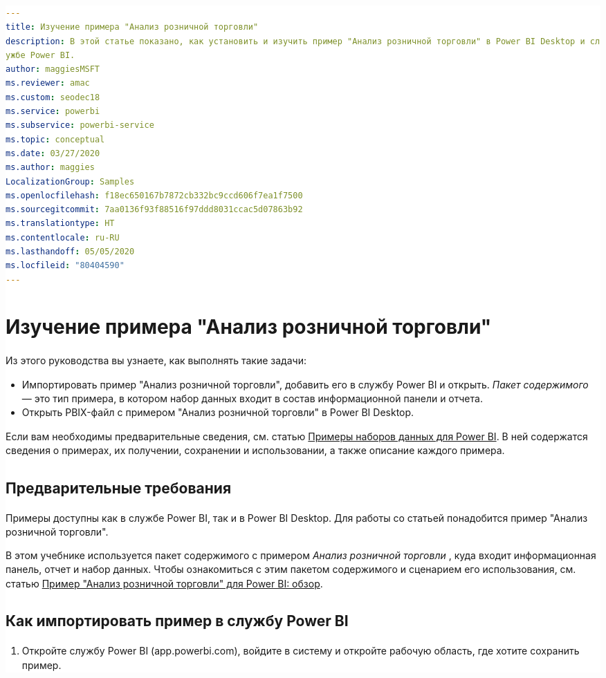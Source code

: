 ```yaml
---
title: Изучение примера "Анализ розничной торговли"
description: В этой статье показано, как установить и изучить пример "Анализ розничной торговли" в Power BI Desktop и службе Power BI.
author: maggiesMSFT
ms.reviewer: amac
ms.custom: seodec18
ms.service: powerbi
ms.subservice: powerbi-service
ms.topic: conceptual
ms.date: 03/27/2020
ms.author: maggies
LocalizationGroup: Samples
ms.openlocfilehash: f18ec650167b7872cb332bc9ccd606f7ea1f7500
ms.sourcegitcommit: 7aa0136f93f88516f97ddd8031ccac5d07863b92
ms.translationtype: HT
ms.contentlocale: ru-RU
ms.lasthandoff: 05/05/2020
ms.locfileid: "80404590"
---
```

# <a name="explore-the-retail-analysis-sample"></a>Изучение примера "Анализ розничной торговли"

Из этого руководства вы узнаете, как выполнять такие задачи: 
- Импортировать пример "Анализ розничной торговли", добавить его в службу Power BI и открыть. *Пакет содержимого* — это тип примера, в котором набор данных входит в состав информационной панели и отчета. 
- Открыть PBIX-файл с примером "Анализ розничной торговли" в Power BI Desktop.

Если вам необходимы предварительные сведения, см. статью [Примеры наборов данных для Power BI](sample-datasets.md). В ней содержатся сведения о примерах, их получении, сохранении и использовании, а также описание каждого примера. 

## <a name="prerequisites"></a>Предварительные требования
Примеры доступны как в службе Power BI, так и в Power BI Desktop. Для работы со статьей понадобится пример "Анализ розничной торговли".

В этом учебнике используется пакет содержимого с примером *Анализ розничной торговли* , куда входит информационная панель, отчет и набор данных.
Чтобы ознакомиться с этим пакетом содержимого и сценарием его использования, см. статью [Пример "Анализ розничной торговли" для Power BI: обзор](sample-retail-analysis.md).

## <a name="import-the-sample-in-the-power-bi-service"></a>Как импортировать пример в службу Power BI

1. Откройте службу Power BI (app.powerbi.com), войдите в систему и откройте рабочую область, где хотите сохранить пример. 
